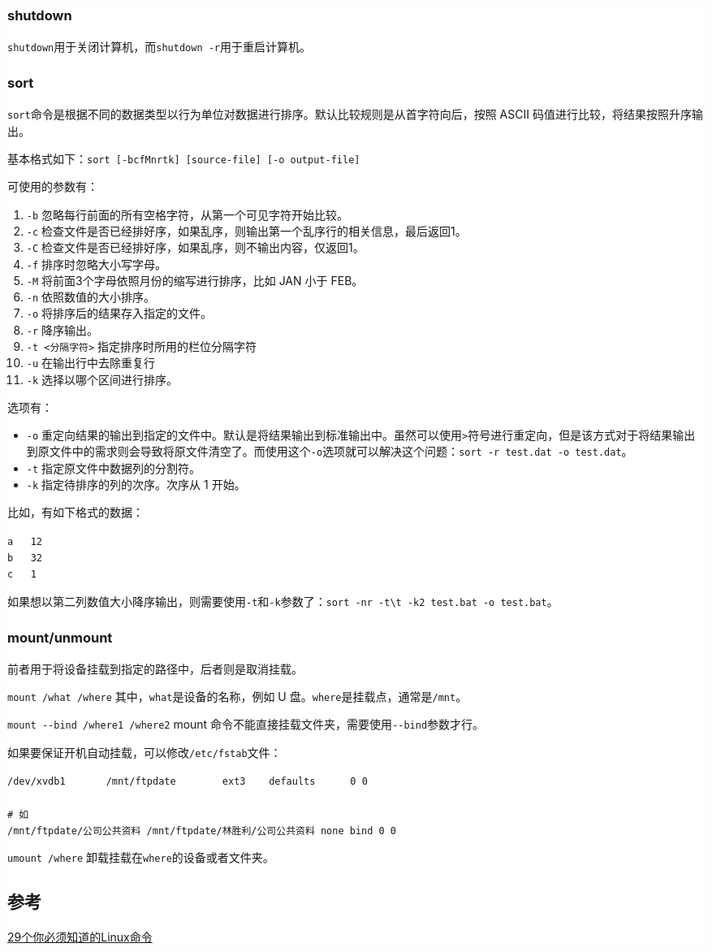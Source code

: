 ### shutdown
`shutdown`用于关闭计算机，而`shutdown -r`用于重启计算机。

### sort
`sort`命令是根据不同的数据类型以行为单位对数据进行排序。默认比较规则是从首字符向后，按照 ASCII 码值进行比较，将结果按照升序输出。

基本格式如下：`sort [-bcfMnrtk] [source-file] [-o output-file]`

可使用的参数有：

1. `-b` 忽略每行前面的所有空格字符，从第一个可见字符开始比较。
2. `-c` 检查文件是否已经排好序，如果乱序，则输出第一个乱序行的相关信息，最后返回1。
3. `-C` 检查文件是否已经排好序，如果乱序，则不输出内容，仅返回1。
4. `-f` 排序时忽略大小写字母。
5. `-M` 将前面3个字母依照月份的缩写进行排序，比如 JAN 小于 FEB。
6. `-n` 依照数值的大小排序。
7. `-o` 将排序后的结果存入指定的文件。
8. `-r` 降序输出。
9. `-t <分隔字符>` 指定排序时所用的栏位分隔字符
10. `-u` 在输出行中去除重复行
11. `-k` 选择以哪个区间进行排序。

选项有：

* `-o` 重定向结果的输出到指定的文件中。默认是将结果输出到标准输出中。虽然可以使用`>`符号进行重定向，但是该方式对于将结果输出到原文件中的需求则会导致将原文件清空了。而使用这个`-o`选项就可以解决这个问题：`sort -r test.dat -o test.dat`。
* `-t` 指定原文件中数据列的分割符。
* `-k` 指定待排序的列的次序。次序从 1 开始。

比如，有如下格式的数据：

```
a   12
b   32
c   1
```

如果想以第二列数值大小降序输出，则需要使用`-t`和`-k`参数了：`sort -nr -t\t -k2 test.bat -o test.bat`。

### mount/unmount

前者用于将设备挂载到指定的路径中，后者则是取消挂载。

`mount /what /where` 其中，`what`是设备的名称，例如 U 盘。`where`是挂载点，通常是`/mnt`。

`mount --bind /where1 /where2` mount 命令不能直接挂载文件夹，需要使用`--bind`参数才行。

如果要保证开机自动挂载，可以修改`/etc/fstab`文件：

```vim
/dev/xvdb1       /mnt/ftpdate        ext3    defaults      0 0

# 如
/mnt/ftpdate/公司公共资料 /mnt/ftpdate/林胜利/公司公共资料 none bind 0 0
```
	
`umount /where` 卸载挂载在`where`的设备或者文件夹。


## 参考
[29个你必须知道的Linux命令](https://github.com/dwqs/blog/issues/24)

